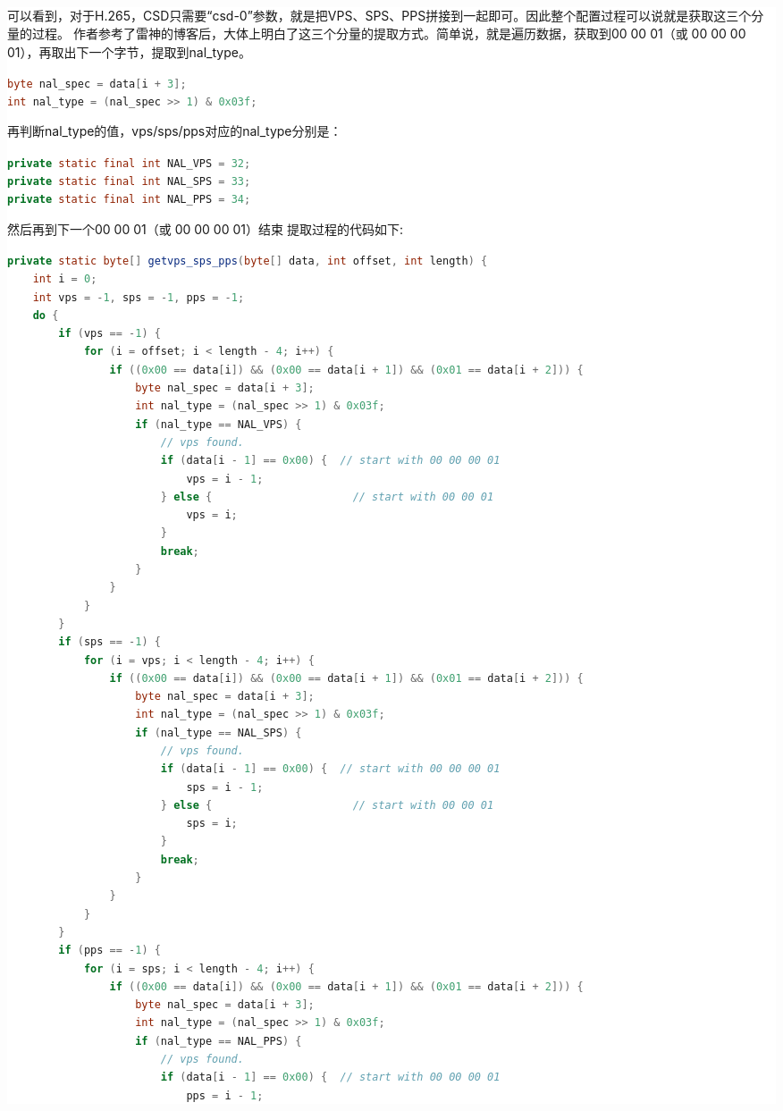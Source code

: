 可以看到，对于H.265，CSD只需要“csd-0”参数，就是把VPS、SPS、PPS拼接到一起即可。因此整个配置过程可以说就是获取这三个分量的过程。
作者参考了雷神的博客后，大体上明白了这三个分量的提取方式。简单说，就是遍历数据，获取到00 00 01（或 00 00 00 01），再取出下一个字节，提取到nal_type。

```java
byte nal_spec = data[i + 3];
int nal_type = (nal_spec >> 1) & 0x03f;
```

再判断nal_type的值，vps/sps/pps对应的nal_type分别是：

```java
private static final int NAL_VPS = 32;
private static final int NAL_SPS = 33;
private static final int NAL_PPS = 34;
```

然后再到下一个00 00 01（或 00 00 00 01）结束
提取过程的代码如下:

```java
private static byte[] getvps_sps_pps(byte[] data, int offset, int length) {
    int i = 0;
    int vps = -1, sps = -1, pps = -1;
    do {
        if (vps == -1) {
            for (i = offset; i < length - 4; i++) {
                if ((0x00 == data[i]) && (0x00 == data[i + 1]) && (0x01 == data[i + 2])) {
                    byte nal_spec = data[i + 3];
                    int nal_type = (nal_spec >> 1) & 0x03f;
                    if (nal_type == NAL_VPS) {
                        // vps found.
                        if (data[i - 1] == 0x00) {  // start with 00 00 00 01
                            vps = i - 1;
                        } else {                      // start with 00 00 01
                            vps = i;
                        }
                        break;
                    }
                }
            }
        }
        if (sps == -1) {
            for (i = vps; i < length - 4; i++) {
                if ((0x00 == data[i]) && (0x00 == data[i + 1]) && (0x01 == data[i + 2])) {
                    byte nal_spec = data[i + 3];
                    int nal_type = (nal_spec >> 1) & 0x03f;
                    if (nal_type == NAL_SPS) {
                        // vps found.
                        if (data[i - 1] == 0x00) {  // start with 00 00 00 01
                            sps = i - 1;
                        } else {                      // start with 00 00 01
                            sps = i;
                        }
                        break;
                    }
                }
            }
        }
        if (pps == -1) {
            for (i = sps; i < length - 4; i++) {
                if ((0x00 == data[i]) && (0x00 == data[i + 1]) && (0x01 == data[i + 2])) {
                    byte nal_spec = data[i + 3];
                    int nal_type = (nal_spec >> 1) & 0x03f;
                    if (nal_type == NAL_PPS) {
                        // vps found.
                        if (data[i - 1] == 0x00) {  // start with 00 00 00 01
                            pps = i - 1;
```
